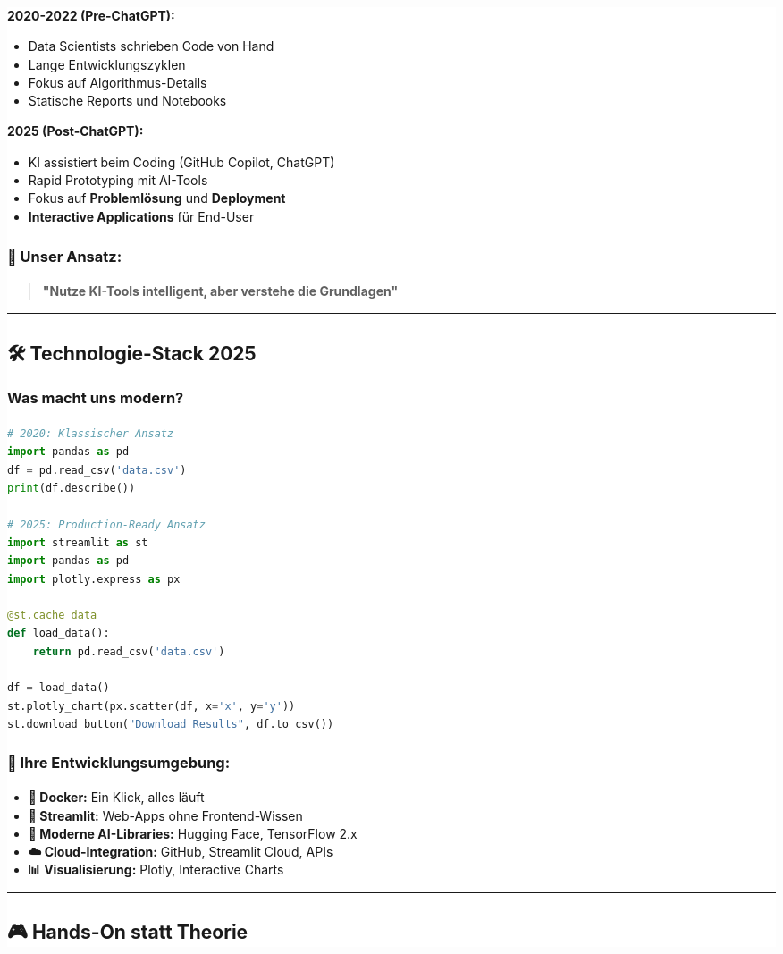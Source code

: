 **2020-2022 (Pre-ChatGPT):**
- Data Scientists schrieben Code von Hand
- Lange Entwicklungszyklen  
- Fokus auf Algorithmus-Details
- Statische Reports und Notebooks

**2025 (Post-ChatGPT):**
- KI assistiert beim Coding (GitHub Copilot, ChatGPT)
- Rapid Prototyping mit AI-Tools
- Fokus auf **Problemlösung** und **Deployment**
- **Interactive Applications** für End-User

### **🎯 Unser Ansatz:**
> **"Nutze KI-Tools intelligent, aber verstehe die Grundlagen"**

---

## 🛠️ **Technologie-Stack 2025**

### **Was macht uns modern?**

```python
# 2020: Klassischer Ansatz
import pandas as pd
df = pd.read_csv('data.csv')
print(df.describe())

# 2025: Production-Ready Ansatz  
import streamlit as st
import pandas as pd
import plotly.express as px

@st.cache_data
def load_data():
    return pd.read_csv('data.csv')

df = load_data()
st.plotly_chart(px.scatter(df, x='x', y='y'))
st.download_button("Download Results", df.to_csv())
```

### **🚀 Ihre Entwicklungsumgebung:**
- **🐳 Docker:** Ein Klick, alles läuft
- **🎨 Streamlit:** Web-Apps ohne Frontend-Wissen
- **🤖 Moderne AI-Libraries:** Hugging Face, TensorFlow 2.x
- **☁️ Cloud-Integration:** GitHub, Streamlit Cloud, APIs
- **📊 Visualisierung:** Plotly, Interactive Charts

---

## 🎮 **Hands-On statt Theorie**
